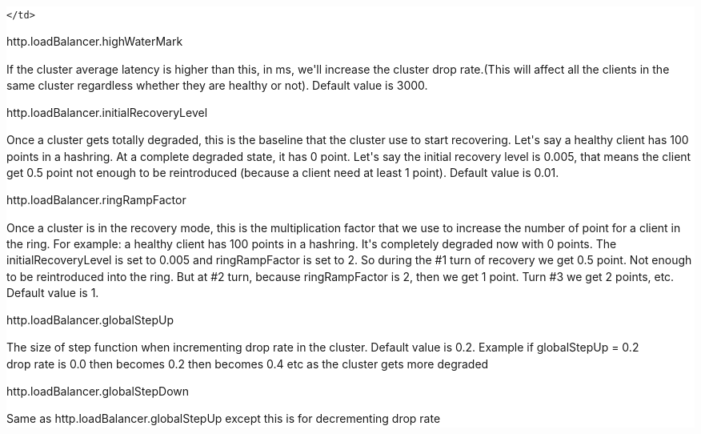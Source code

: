     </td>
</tr>
<tr>
    <td>
        <p>http.loadBalancer.highWaterMark</p>
    </td>
    <td>
        <p>If the cluster average latency is higher than this, in ms, we'll increase the cluster drop rate.(This will affect all the clients in the same cluster regardless whether they are healthy or not). Default value is 3000.</p>
    </td>
</tr>
<tr>
    <td>
        <p>http.loadBalancer.initialRecoveryLevel</p>
    </td>
    <td>
        <p>Once a cluster gets totally degraded, this is the baseline that the cluster use to start recovering. Let's say a healthy client has 100 points in a hashring. At a complete degraded state, it has 0 point. Let's say the initial recovery level is 0.005, that means the client get 0.5 point not enough to be reintroduced (because a client need at least 1 point). Default value is 0.01.</p>
    </td>
</tr>
<tr>
    <td>
        <p>http.loadBalancer.ringRampFactor</p>
    </td>
    <td>
        <p>Once a cluster is in the recovery mode, this is the multiplication factor that we use to increase the number of point for a client in the ring. For example: a healthy client has 100 points in a hashring. It's completely degraded now with 0 points. The initialRecoveryLevel is set to 0.005 and ringRampFactor is set to 2. So during the #1 turn of recovery we get 0.5 point. Not enough to be reintroduced into the ring. But at #2 turn, because ringRampFactor is 2, then we get 1 point. Turn #3 we get 2 points, etc. Default value is 1.</p>
    </td>
</tr>
<tr>
    <td>
        <p>http.loadBalancer.globalStepUp</p>
    </td>
    <td>
        <p>The size of step function when incrementing drop rate in the cluster. Default value is 0.2. Example if globalStepUp = 0.2 <br class="atl-forced-newline"/> drop rate is 0.0 then becomes 0.2 then becomes 0.4 etc as the cluster gets more degraded</p>
    </td>
</tr>
<tr>
    <td>
        <p>http.loadBalancer.globalStepDown</p>
    </td>
    <td>
        <p>Same as http.loadBalancer.globalStepUp except this is for decrementing drop rate</p>
    </td>
</tr>
</tbody>
</table>
